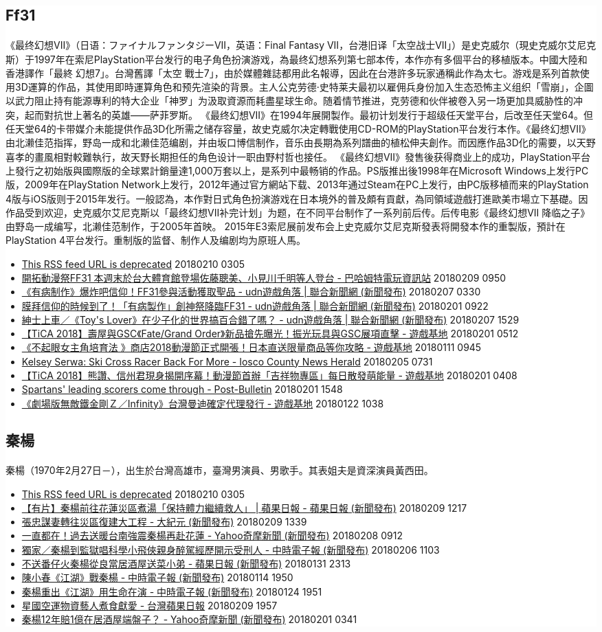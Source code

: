 ## Ff31

《最终幻想VII》（日语：ファイナルファンタジーVII，英语：Final Fantasy VII，台港旧译「太空战士VII」）是史克威尔（現史克威尔艾尼克斯）于1997年在索尼PlayStation平台发行的电子角色扮演游戏，為最终幻想系列第七部本传，本作亦有多個平台的移植版本。中國大陸和香港譯作「最終 幻想7」。台灣舊譯「太空 戰士7」，由於媒體雜誌都用此名報導，因此在台港許多玩家通稱此作為太七。游戏是系列首款使用3D運算的作品，其使用即時運算角色和预先渲染的背景。主人公克劳德·史特莱夫最初以雇佣兵身份加入生态恐怖主义组织「雪崩」，企圖以武力阻止持有能源專利的特大企业「神罗」为汲取資源而耗盡星球生命。随着情节推进，克劳德和伙伴被卷入另一场更加具威胁性的冲突，起而對抗世上著名的英雄——萨菲罗斯。
《最终幻想VII》在1994年展開製作。最初计划发行于超级任天堂平台，后改至任天堂64。但任天堂64的卡带媒介未能提供作品3D化所需之储存容量，故史克威尔决定轉戰使用CD-ROM的PlayStation平台发行本作。《最终幻想VII》由北濑佳范指挥，野岛一成和北濑佳范编剧，并由坂口博信制作，音乐由長期為系列譜曲的植松伸夫創作。而因應作品3D化的需要，以天野喜孝的畫風相對較難執行，故天野长期担任的角色设计一职由野村哲也接任。
《最终幻想VII》發售後获得商业上的成功，PlayStation平台上發行之初始版與國際版的全球累計銷量達1,000万套以上，是系列中最畅销的作品。PS版推出後1998年在Microsoft Windows上发行PC版，2009年在PlayStation Network上发行，2012年通过官方網站下载、2013年通过Steam在PC上发行，由PC版移植而来的PlayStation 4版与iOS版则于2015年发行。一般認為，本作對日式角色扮演游戏在日本境外的普及頗有貢獻，為同領域遊戲打進歐美市場立下基礎。因作品受到欢迎，史克威尔艾尼克斯以「最终幻想VII补完计划」为题，在不同平台制作了一系列前后传。后传电影《最终幻想VII 降临之子》由野岛一成编写，北濑佳范制作，于2005年首映。
2015年E3索尼展前发布会上史克威尔艾尼克斯發表将開發本作的重製版，預計在PlayStation 4平台发行。重制版的监督、制作人及编剧均为原班人馬。
- [This RSS feed URL is deprecated](0 "This RSS feed URL is deprecated") 20180210 0305
- [開拓動漫祭FF31 本週末於台大體育館登場佐藤聰美、小見川千明等人登台 - 巴哈姆特電玩資訊站](https://gnn.gamer.com.tw/3/159033.html "開拓動漫祭FF31 本週末於台大體育館登場佐藤聰美、小見川千明等人登台 - 巴哈姆特電玩資訊站") 20180209 0950
- [《有病制作》爆炸吧信仰！FF31參與活動獲取聖品 - udn遊戲角落 | 聯合新聞網 (新聞發布)](https://game.udn.com/game/story/10453/2972790 "《有病制作》爆炸吧信仰！FF31參與活動獲取聖品 - udn遊戲角落 | 聯合新聞網 (新聞發布)") 20180207 0330
- [膜拜信仰的時候到了！「有病製作」創神祭降臨FF31 - udn遊戲角落 | 聯合新聞網 (新聞發布)](https://game.udn.com/game/story/10453/2962623 "膜拜信仰的時候到了！「有病製作」創神祭降臨FF31 - udn遊戲角落 | 聯合新聞網 (新聞發布)") 20180201 0922
- [紳士上車／《Toy's Lover》在少子化的世界搞百合錯了嗎？ - udn遊戲角落 | 聯合新聞網 (新聞發布)](https://game.udn.com/game/story/10453/2974765 "紳士上車／《Toy's Lover》在少子化的世界搞百合錯了嗎？ - udn遊戲角落 | 聯合新聞網 (新聞發布)") 20180207 1529
- [【TiCA 2018】壽屋與GSC《Fate/Grand Order》新品搶先曝光！振光玩具與GSC展項直擊 - 遊戲基地](https://www.gamebase.com.tw/news/topic/98956692/ "【TiCA 2018】壽屋與GSC《Fate/Grand Order》新品搶先曝光！振光玩具與GSC展項直擊 - 遊戲基地") 20180201 0512
- [《不起眼女主角培育法  》商店2018動漫節正式開張！日本直送限量商品等你攻略 - 遊戲基地](https://www.gamebase.com.tw/news/topic/98947029/ "《不起眼女主角培育法  》商店2018動漫節正式開張！日本直送限量商品等你攻略 - 遊戲基地") 20180111 0945
- [Kelsey Serwa: Ski Cross Racer Back For More - Iosco County News Herald](http://www.iosconews.com/youtube_f7112a42-ff31-58c2-b881-ae6e2f6d0544.html "Kelsey Serwa: Ski Cross Racer Back For More - Iosco County News Herald") 20180205 0731
- [【TiCA 2018】熊讚、信州君現身揭開序幕！動漫節首辦「吉祥物專區」每日散發萌能量 - 遊戲基地](https://www.gamebase.com.tw/news/topic/98956669/ "【TiCA 2018】熊讚、信州君現身揭開序幕！動漫節首辦「吉祥物專區」每日散發萌能量 - 遊戲基地") 20180201 0408
- [Spartans' leading scorers come through - Post-Bulletin](http://www.postbulletin.com/sports/high_school/hockey/spartans-leading-scorers-come-through/article_51190bd1-ff31-5c40-88e3-9065aa536b89.html "Spartans' leading scorers come through - Post-Bulletin") 20180201 1548
- [《劇場版無敵鐵金剛Ｚ／Infinity》台灣曼迪確定代理發行 - 遊戲基地](https://www.gamebase.com.tw/news/topic/98952214/ "《劇場版無敵鐵金剛Ｚ／Infinity》台灣曼迪確定代理發行 - 遊戲基地") 20180122 1038

## 秦楊

秦楊（1970年2月27日－），出生於台灣高雄市，臺灣男演員、男歌手。其表姐夫是資深演員黃西田。
- [This RSS feed URL is deprecated](0 "This RSS feed URL is deprecated") 20180210 0305
- [【有片】​秦楊前往花蓮災區煮湯「保持體力繼續救人」 | 蘋果日報 - 蘋果日報 (新聞發布)](https://tw.appledaily.com/new/realtime/20180209/1295521/ "【有片】​秦楊前往花蓮災區煮湯「保持體力繼續救人」 | 蘋果日報 - 蘋果日報 (新聞發布)") 20180209 1217
- [張忠謀妻轉往災區復建大工程 - 大紀元 (新聞發布)](http://www.epochtimes.com/b5/18/2/9/n10129560.htm "張忠謀妻轉往災區復建大工程 - 大紀元 (新聞發布)") 20180209 1339
- [一直都在！過去送暖台南強震秦楊再赴花蓮 - Yahoo奇摩新聞 (新聞發布)](https://tw.news.yahoo.com/%E7%9B%B4%E9%83%BD%E5%9C%A8-%E9%81%8E%E5%8E%BB%E9%80%81%E6%9A%96%E5%8F%B0%E5%8D%97%E5%BC%B7%E9%9C%87-%E7%A7%A6%E6%A5%8A%E5%86%8D%E8%B5%B4%E8%8A%B1%E8%93%AE-085804976.html "一直都在！過去送暖台南強震秦楊再赴花蓮 - Yahoo奇摩新聞 (新聞發布)") 20180208 0912
- [獨家／秦楊到監獄唱科學小飛俠親身醉駕經歷開示受刑人 - 中時電子報 (新聞發布)](http://www.chinatimes.com/realtimenews/20180206004206-260404 "獨家／秦楊到監獄唱科學小飛俠親身醉駕經歷開示受刑人 - 中時電子報 (新聞發布)") 20180206 1103
- [不送番仔火秦楊從良當居酒屋送菜小弟 - 蘋果日報 (新聞發布)](https://tw.appledaily.com/new/realtime/20180201/1289556/ "不送番仔火秦楊從良當居酒屋送菜小弟 - 蘋果日報 (新聞發布)") 20180131 2313
- [陳小春《江湖》戰秦楊 - 中時電子報 (新聞發布)](http://www.chinatimes.com/newspapers/20180115000647-260112 "陳小春《江湖》戰秦楊 - 中時電子報 (新聞發布)") 20180114 1950
- [秦楊重出《江湖》用生命在演 - 中時電子報 (新聞發布)](http://www.chinatimes.com/newspapers/20180125000817-260112 "秦楊重出《江湖》用生命在演 - 中時電子報 (新聞發布)") 20180124 1951
- [星國空運物資藝人煮食獻愛 - 台灣蘋果日報](https://tw.news.appledaily.com/headline/daily/20180210/37929758/ "星國空運物資藝人煮食獻愛 - 台灣蘋果日報") 20180209 1957
- [秦楊12年賠1億在居酒屋端盤子？ - Yahoo奇摩新聞 (新聞發布)](https://tw.mobi.yahoo.com/home/%E7%A7%A6%E6%A5%8A12%E5%B9%B4%E8%B3%A01%E5%84%84-%E5%9C%A8%E5%B1%85%E9%85%92%E5%B1%8B%E7%AB%AF%E7%9B%A4%E5%AD%90-033347721.html "秦楊12年賠1億在居酒屋端盤子？ - Yahoo奇摩新聞 (新聞發布)") 20180201 0341